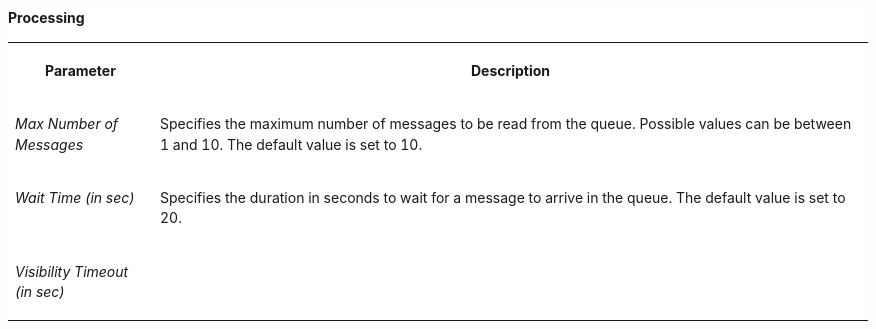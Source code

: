 

</td>
</tr>
</table>

**Processing**


<table>
<tr>
<th valign="top">

Parameter



</th>
<th valign="top">

Description



</th>
</tr>
<tr>
<td valign="top">

*Max Number of Messages*



</td>
<td valign="top">

Specifies the maximum number of messages to be read from the queue. Possible values can be between 1 and 10. The default value is set to 10.



</td>
</tr>
<tr>
<td valign="top">

*Wait Time \(in sec\)*



</td>
<td valign="top">

Specifies the duration in seconds to wait for a message to arrive in the queue. The default value is set to 20.



</td>
</tr>
<tr>
<td valign="top">

*Visibility Timeout \(in sec\)*
